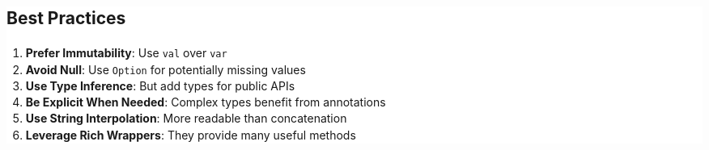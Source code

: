 ## Best Practices

1. **Prefer Immutability**: Use `val` over `var`
2. **Avoid Null**: Use `Option` for potentially missing values
3. **Use Type Inference**: But add types for public APIs
4. **Be Explicit When Needed**: Complex types benefit from annotations
5. **Use String Interpolation**: More readable than concatenation
6. **Leverage Rich Wrappers**: They provide many useful methods

